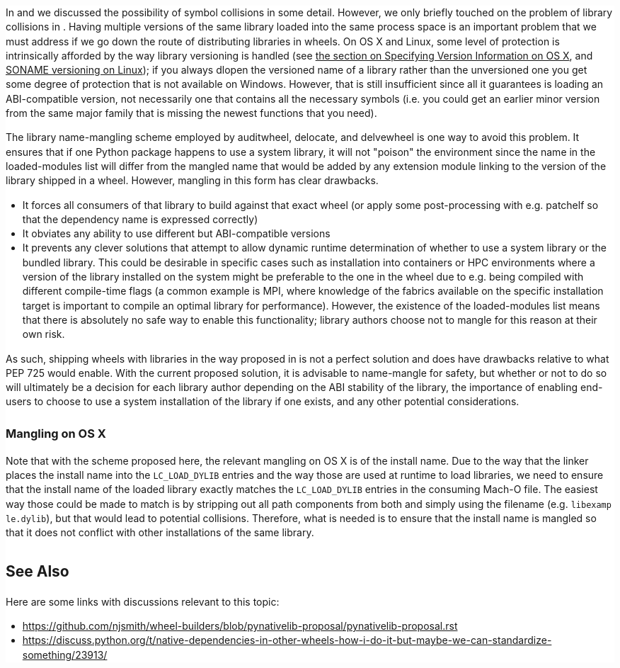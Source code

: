 In [](#symbol-namespacing) and [](#undefined-symbols) we discussed the possibility of symbol collisions in some detail.
However, we only briefly touched on the problem of library collisions in [](#how-the-loader-finds-libraries).
Having multiple versions of the same library loaded into the same process space is an important problem that we must address if we go down the route of distributing libraries in wheels.
On OS X and Linux, some level of protection is intrinsically afforded by the way library versioning is handled (see [the section on Specifying Version Information on OS X](https://developer.apple.com/library/archive/documentation/DeveloperTools/Conceptual/DynamicLibraries/100-Articles/DynamicLibraryDesignGuidelines.html#//apple_ref/doc/uid/TP40002013-SW19), and [SONAME versioning on Linux](https://tldp.org/HOWTO/Program-Library-HOWTO/shared-libraries.html)); if you always dlopen the versioned name of a library rather than the unversioned one you get some degree of protection that is not available on Windows.
However, that is still insufficient since all it guarantees is loading an ABI-compatible version, not necessarily one that contains all the necessary symbols (i.e. you could get an earlier minor version from the same major family that is missing the newest functions that you need).

The library name-mangling scheme employed by auditwheel, delocate, and delvewheel is one way to avoid this problem.
It ensures that if one Python package happens to use a system library, it will not "poison" the environment since the name in the loaded-modules list will differ from the mangled name that would be added by any extension module linking to the version of the library shipped in a wheel.
However, mangling in this form has clear drawbacks.
- It forces all consumers of that library to build against that exact wheel (or apply some post-processing with e.g. patchelf so that the dependency name is expressed correctly)
- It obviates any ability to use different but ABI-compatible versions
- It prevents any clever solutions that attempt to allow dynamic runtime determination of whether to use a system library or the bundled library. This could be desirable in specific cases such as installation into containers or HPC environments where a version of the library installed on the system might be preferable to the one in the wheel due to e.g. being compiled with different compile-time flags (a common example is MPI, where knowledge of the fabrics available on the specific installation target is important to compile an optimal library for performance). However, the existence of the loaded-modules list means that there is absolutely no safe way to enable this functionality; library authors choose not to mangle for this reason at their own risk.

As such, shipping wheels with libraries in the way proposed in [](#option-3) is not a perfect solution and does have drawbacks relative to what PEP 725 would enable.
With the current proposed solution, it is advisable to name-mangle for safety, but whether or not to do so will ultimately be a decision for each library author depending on the ABI stability of the library, the importance of enabling end-users to choose to use a system installation of the library if one exists, and any other potential considerations.

### Mangling on OS X

Note that with the scheme proposed here, the relevant mangling on OS X is of the install name.
Due to the way that the linker places the install name into the `LC_LOAD_DYLIB` entries and the way those are used at runtime to load libraries, we need to ensure that the install name of the loaded library exactly matches the `LC_LOAD_DYLIB` entries in the consuming Mach-O file.
The easiest way those could be made to match is by stripping out all path components from both and simply using the filename (e.g. `libexample.dylib`), but that would lead to potential collisions.
Therefore, what is needed is to ensure that the install name is mangled so that it does not conflict with other installations of the same library.

## See Also

Here are some links with discussions relevant to this topic:
- https://github.com/njsmith/wheel-builders/blob/pynativelib-proposal/pynativelib-proposal.rst
- https://discuss.python.org/t/native-dependencies-in-other-wheels-how-i-do-it-but-maybe-we-can-standardize-something/23913/
